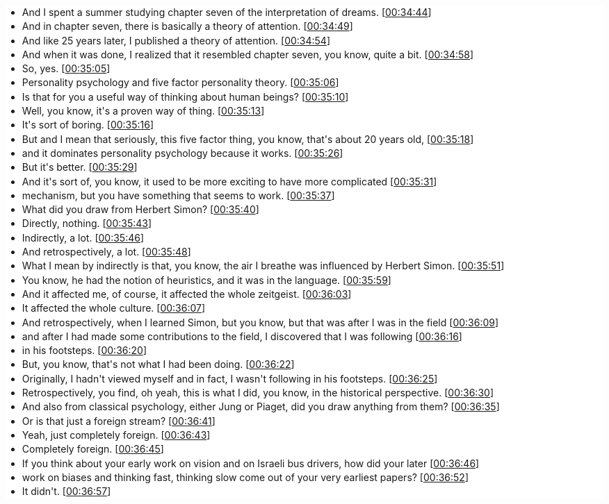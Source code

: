 *  And I spent a summer studying chapter seven of the interpretation of dreams. [[00:34:44](https://www.youtube.com/watch?v=VRLDAT05KoE&t=2084.2s)]
*  And in chapter seven, there is basically a theory of attention. [[00:34:49](https://www.youtube.com/watch?v=VRLDAT05KoE&t=2089.72s)]
*  And like 25 years later, I published a theory of attention. [[00:34:54](https://www.youtube.com/watch?v=VRLDAT05KoE&t=2094.68s)]
*  And when it was done, I realized that it resembled chapter seven, you know, quite a bit. [[00:34:58](https://www.youtube.com/watch?v=VRLDAT05KoE&t=2098.76s)]
*  So, yes. [[00:35:05](https://www.youtube.com/watch?v=VRLDAT05KoE&t=2105.16s)]
*  Personality psychology and five factor personality theory. [[00:35:06](https://www.youtube.com/watch?v=VRLDAT05KoE&t=2106.36s)]
*  Is that for you a useful way of thinking about human beings? [[00:35:10](https://www.youtube.com/watch?v=VRLDAT05KoE&t=2110.1200000000003s)]
*  Well, you know, it's a proven way of thing. [[00:35:13](https://www.youtube.com/watch?v=VRLDAT05KoE&t=2113.32s)]
*  It's sort of boring. [[00:35:16](https://www.youtube.com/watch?v=VRLDAT05KoE&t=2116.28s)]
*  But and I mean that seriously, this five factor thing, you know, that's about 20 years old, [[00:35:18](https://www.youtube.com/watch?v=VRLDAT05KoE&t=2118.76s)]
*  and it dominates personality psychology because it works. [[00:35:26](https://www.youtube.com/watch?v=VRLDAT05KoE&t=2126.1200000000003s)]
*  But it's better. [[00:35:29](https://www.youtube.com/watch?v=VRLDAT05KoE&t=2129.88s)]
*  And it's sort of, you know, it used to be more exciting to have more complicated [[00:35:31](https://www.youtube.com/watch?v=VRLDAT05KoE&t=2131.24s)]
*  mechanism, but you have something that seems to work. [[00:35:37](https://www.youtube.com/watch?v=VRLDAT05KoE&t=2137.0s)]
*  What did you draw from Herbert Simon? [[00:35:40](https://www.youtube.com/watch?v=VRLDAT05KoE&t=2140.68s)]
*  Directly, nothing. [[00:35:43](https://www.youtube.com/watch?v=VRLDAT05KoE&t=2143.16s)]
*  Indirectly, a lot. [[00:35:46](https://www.youtube.com/watch?v=VRLDAT05KoE&t=2146.2799999999997s)]
*  And retrospectively, a lot. [[00:35:48](https://www.youtube.com/watch?v=VRLDAT05KoE&t=2148.8399999999997s)]
*  What I mean by indirectly is that, you know, the air I breathe was influenced by Herbert Simon. [[00:35:51](https://www.youtube.com/watch?v=VRLDAT05KoE&t=2151.64s)]
*  You know, he had the notion of heuristics, and it was in the language. [[00:35:59](https://www.youtube.com/watch?v=VRLDAT05KoE&t=2159.0s)]
*  And it affected me, of course, it affected the whole zeitgeist. [[00:36:03](https://www.youtube.com/watch?v=VRLDAT05KoE&t=2163.56s)]
*  It affected the whole culture. [[00:36:07](https://www.youtube.com/watch?v=VRLDAT05KoE&t=2167.48s)]
*  And retrospectively, when I learned Simon, but you know, but that was after I was in the field [[00:36:09](https://www.youtube.com/watch?v=VRLDAT05KoE&t=2169.56s)]
*  and after I had made some contributions to the field, I discovered that I was following [[00:36:16](https://www.youtube.com/watch?v=VRLDAT05KoE&t=2176.2s)]
*  in his footsteps. [[00:36:20](https://www.youtube.com/watch?v=VRLDAT05KoE&t=2180.92s)]
*  But, you know, that's not what I had been doing. [[00:36:22](https://www.youtube.com/watch?v=VRLDAT05KoE&t=2182.04s)]
*  Originally, I hadn't viewed myself and in fact, I wasn't following in his footsteps. [[00:36:25](https://www.youtube.com/watch?v=VRLDAT05KoE&t=2185.16s)]
*  Retrospectively, you find, oh yeah, this is what I did, you know, in the historical perspective. [[00:36:30](https://www.youtube.com/watch?v=VRLDAT05KoE&t=2190.28s)]
*  And also from classical psychology, either Jung or Piaget, did you draw anything from them? [[00:36:35](https://www.youtube.com/watch?v=VRLDAT05KoE&t=2195.56s)]
*  Or is that just a foreign stream? [[00:36:41](https://www.youtube.com/watch?v=VRLDAT05KoE&t=2201.0s)]
*  Yeah, just completely foreign. [[00:36:43](https://www.youtube.com/watch?v=VRLDAT05KoE&t=2203.24s)]
*  Completely foreign. [[00:36:45](https://www.youtube.com/watch?v=VRLDAT05KoE&t=2205.16s)]
*  If you think about your early work on vision and on Israeli bus drivers, how did your later [[00:36:46](https://www.youtube.com/watch?v=VRLDAT05KoE&t=2206.2s)]
*  work on biases and thinking fast, thinking slow come out of your very earliest papers? [[00:36:52](https://www.youtube.com/watch?v=VRLDAT05KoE&t=2212.44s)]
*  It didn't. [[00:36:57](https://www.youtube.com/watch?v=VRLDAT05KoE&t=2217.64s)]
